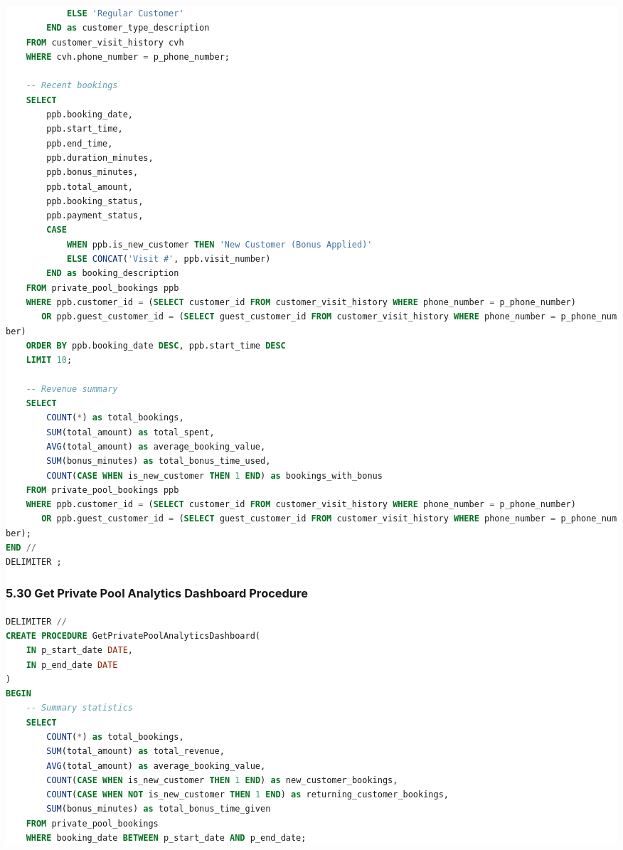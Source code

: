 ```sql
            ELSE 'Regular Customer'
        END as customer_type_description
    FROM customer_visit_history cvh
    WHERE cvh.phone_number = p_phone_number;

    -- Recent bookings
    SELECT
        ppb.booking_date,
        ppb.start_time,
        ppb.end_time,
        ppb.duration_minutes,
        ppb.bonus_minutes,
        ppb.total_amount,
        ppb.booking_status,
        ppb.payment_status,
        CASE
            WHEN ppb.is_new_customer THEN 'New Customer (Bonus Applied)'
            ELSE CONCAT('Visit #', ppb.visit_number)
        END as booking_description
    FROM private_pool_bookings ppb
    WHERE ppb.customer_id = (SELECT customer_id FROM customer_visit_history WHERE phone_number = p_phone_number)
       OR ppb.guest_customer_id = (SELECT guest_customer_id FROM customer_visit_history WHERE phone_number = p_phone_number)
    ORDER BY ppb.booking_date DESC, ppb.start_time DESC
    LIMIT 10;

    -- Revenue summary
    SELECT
        COUNT(*) as total_bookings,
        SUM(total_amount) as total_spent,
        AVG(total_amount) as average_booking_value,
        SUM(bonus_minutes) as total_bonus_time_used,
        COUNT(CASE WHEN is_new_customer THEN 1 END) as bookings_with_bonus
    FROM private_pool_bookings ppb
    WHERE ppb.customer_id = (SELECT customer_id FROM customer_visit_history WHERE phone_number = p_phone_number)
       OR ppb.guest_customer_id = (SELECT guest_customer_id FROM customer_visit_history WHERE phone_number = p_phone_number);
END //
DELIMITER ;
```

### 5.30 Get Private Pool Analytics Dashboard Procedure

```sql
DELIMITER //
CREATE PROCEDURE GetPrivatePoolAnalyticsDashboard(
    IN p_start_date DATE,
    IN p_end_date DATE
)
BEGIN
    -- Summary statistics
    SELECT
        COUNT(*) as total_bookings,
        SUM(total_amount) as total_revenue,
        AVG(total_amount) as average_booking_value,
        COUNT(CASE WHEN is_new_customer THEN 1 END) as new_customer_bookings,
        COUNT(CASE WHEN NOT is_new_customer THEN 1 END) as returning_customer_bookings,
        SUM(bonus_minutes) as total_bonus_time_given
    FROM private_pool_bookings
    WHERE booking_date BETWEEN p_start_date AND p_end_date;

```